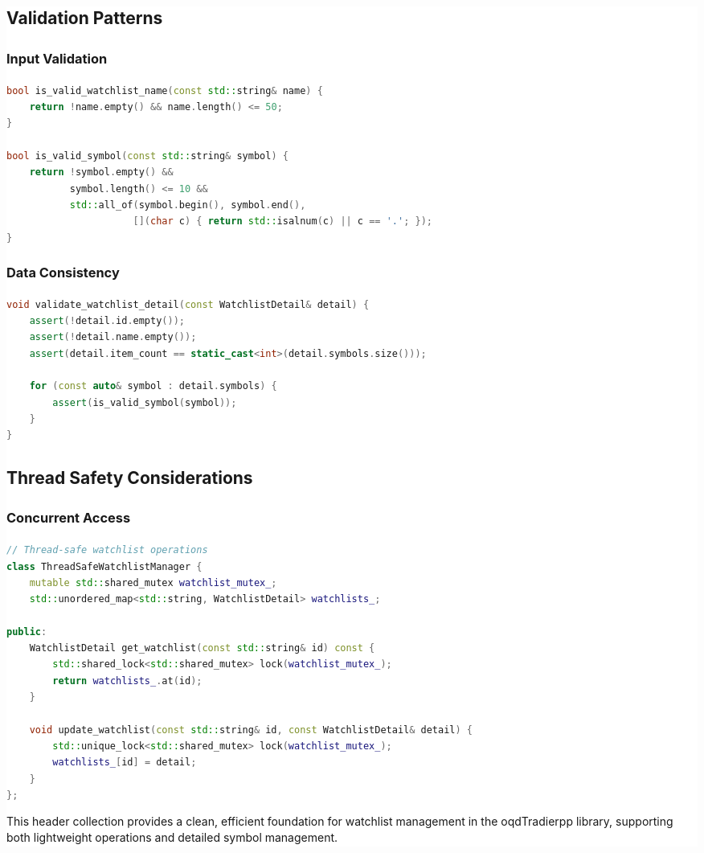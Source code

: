 ## Validation Patterns

### Input Validation
```cpp
bool is_valid_watchlist_name(const std::string& name) {
    return !name.empty() && name.length() <= 50;
}

bool is_valid_symbol(const std::string& symbol) {
    return !symbol.empty() && 
           symbol.length() <= 10 && 
           std::all_of(symbol.begin(), symbol.end(), 
                      [](char c) { return std::isalnum(c) || c == '.'; });
}
```

### Data Consistency
```cpp
void validate_watchlist_detail(const WatchlistDetail& detail) {
    assert(!detail.id.empty());
    assert(!detail.name.empty());
    assert(detail.item_count == static_cast<int>(detail.symbols.size()));
    
    for (const auto& symbol : detail.symbols) {
        assert(is_valid_symbol(symbol));
    }
}
```

## Thread Safety Considerations

### Concurrent Access
```cpp
// Thread-safe watchlist operations
class ThreadSafeWatchlistManager {
    mutable std::shared_mutex watchlist_mutex_;
    std::unordered_map<std::string, WatchlistDetail> watchlists_;
    
public:
    WatchlistDetail get_watchlist(const std::string& id) const {
        std::shared_lock<std::shared_mutex> lock(watchlist_mutex_);
        return watchlists_.at(id);
    }
    
    void update_watchlist(const std::string& id, const WatchlistDetail& detail) {
        std::unique_lock<std::shared_mutex> lock(watchlist_mutex_);
        watchlists_[id] = detail;
    }
};
```

This header collection provides a clean, efficient foundation for watchlist management in the oqdTradierpp library, supporting both lightweight operations and detailed symbol management.